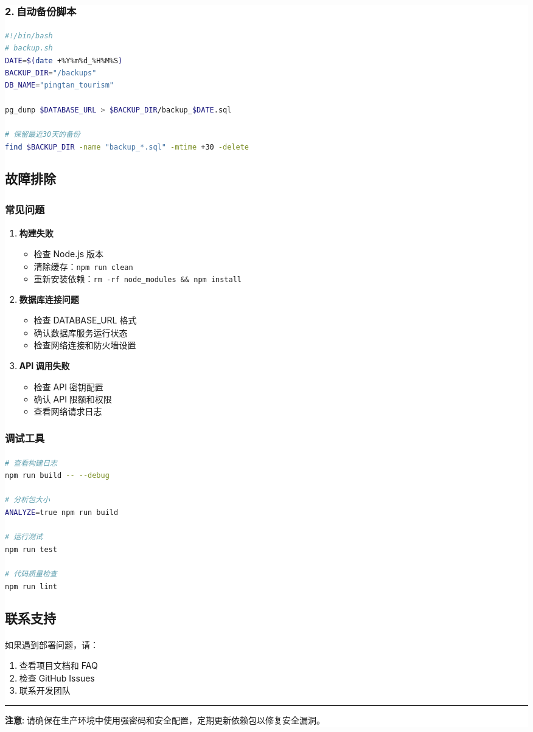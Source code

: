 ### 2. 自动备份脚本

```bash
#!/bin/bash
# backup.sh
DATE=$(date +%Y%m%d_%H%M%S)
BACKUP_DIR="/backups"
DB_NAME="pingtan_tourism"

pg_dump $DATABASE_URL > $BACKUP_DIR/backup_$DATE.sql

# 保留最近30天的备份
find $BACKUP_DIR -name "backup_*.sql" -mtime +30 -delete
```

## 故障排除

### 常见问题

1. **构建失败**
   - 检查 Node.js 版本
   - 清除缓存：`npm run clean`
   - 重新安装依赖：`rm -rf node_modules && npm install`

2. **数据库连接问题**
   - 检查 DATABASE_URL 格式
   - 确认数据库服务运行状态
   - 检查网络连接和防火墙设置

3. **API 调用失败**
   - 检查 API 密钥配置
   - 确认 API 限额和权限
   - 查看网络请求日志

### 调试工具

```bash
# 查看构建日志
npm run build -- --debug

# 分析包大小
ANALYZE=true npm run build

# 运行测试
npm run test

# 代码质量检查
npm run lint
```

## 联系支持

如果遇到部署问题，请：

1. 查看项目文档和 FAQ
2. 检查 GitHub Issues
3. 联系开发团队

---

**注意**: 请确保在生产环境中使用强密码和安全配置，定期更新依赖包以修复安全漏洞。